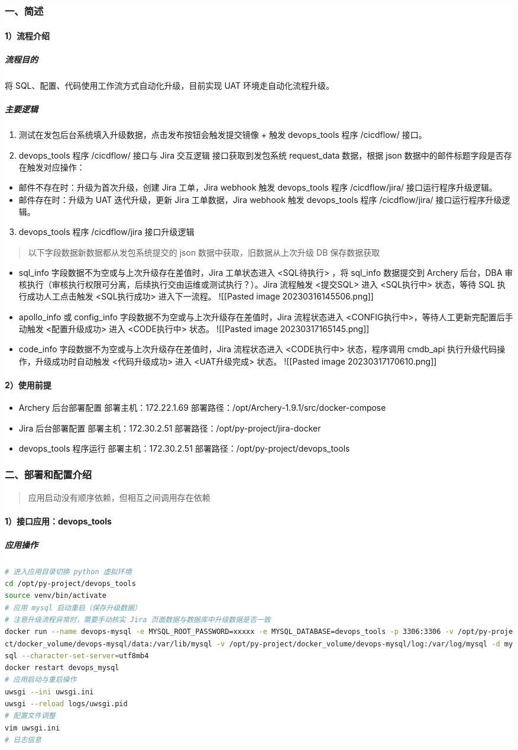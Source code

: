 ### 一、简述
#### 1）流程介绍
##### 流程目的
将 SQL、配置、代码使用工作流方式自动化升级，目前实现 UAT 环境走自动化流程升级。


##### 主要逻辑
1. 测试在发包后台系统填入升级数据，点击发布按钮会触发提交镜像 + 触发 devops_tools 程序 /cicdflow/ 接口。

2. devops_tools 程序 /cicdflow/ 接口与 Jira 交互逻辑
接口获取到发包系统 request_data 数据，根据 json 数据中的邮件标题字段是否存在触发对应操作：
+ 邮件不存在时：升级为首次升级，创建 Jira 工单，Jira webhook 触发 devops_tools 程序 /cicdflow/jira/ 接口运行程序升级逻辑。
+ 邮件存在时：升级为 UAT 迭代升级，更新 Jira 工单数据，Jira webhook 触发 devops_tools 程序 /cicdflow/jira/ 接口运行程序升级逻辑。

3. devops_tools 程序 /cicdflow/jira 接口升级逻辑
>以下字段数据新数据都从发包系统提交的 json 数据中获取，旧数据从上次升级 DB 保存数据获取
+ sql_info 字段数据不为空或与上次升级存在差值时，Jira 工单状态进入 <SQL待执行> ，将 sql_info 数据提交到 Archery 后台，DBA 审核执行（审核执行权限可分离，后续执行交由运维或测试执行？）。Jira 流程触发 <提交SQL> 进入 <SQL执行中> 状态，等待 SQL 执行成功人工点击触发 <SQL执行成功> 进入下一流程。
![[Pasted image 20230316145506.png]]

+ apollo_info 或 config_info 字段数据不为空或与上次升级存在差值时，Jira 流程状态进入 <CONFIG执行中>，等待人工更新完配置后手动触发 <配置升级成功> 进入 <CODE执行中> 状态。
![[Pasted image 20230317165145.png]]

+ code_info 字段数据不为空或与上次升级存在差值时，Jira 流程状态进入 <CODE执行中> 状态，程序调用 cmdb_api 执行升级代码操作，升级成功时自动触发 <代码升级成功> 进入 <UAT升级完成> 状态。
![[Pasted image 20230317170610.png]]


#### 2）使用前提
+ Archery 后台部署配置
部署主机：172.22.1.69
部署路径：/opt/Archery-1.9.1/src/docker-compose

+ Jira 后台部署配置
部署主机：172.30.2.51
部署路径：/opt/py-project/jira-docker

+ devops_tools 程序运行
部署主机：172.30.2.51
部署路径：/opt/py-project/devops_tools


### 二、部署和配置介绍
>应用启动没有顺序依赖，但相互之间调用存在依赖

#### 1）接口应用：devops_tools 
##### 应用操作
```bash
# 进入应用目录切换 python 虚拟环境
cd /opt/py-project/devops_tools
source venv/bin/activate
# 应用 mysql 启动重启（保存升级数据）
# 注意升级流程异常时，需要手动核实 Jira 页面数据与数据库中升级数据是否一致
docker run --name devops-mysql -e MYSQL_ROOT_PASSWORD=xxxxx -e MYSQL_DATABASE=devops_tools -p 3306:3306 -v /opt/py-project/docker_volume/devops-mysql/data:/var/lib/mysql -v /opt/py-project/docker_volume/devops-mysql/log:/var/log/mysql -d mysql --character-set-server=utf8mb4
docker restart devops_mysql
# 应用启动与重启操作
uwsgi --ini uwsgi.ini
uwsgi --reload logs/uwsgi.pid
# 配置文件调整
vim uwsgi.ini
# 日志信息
```